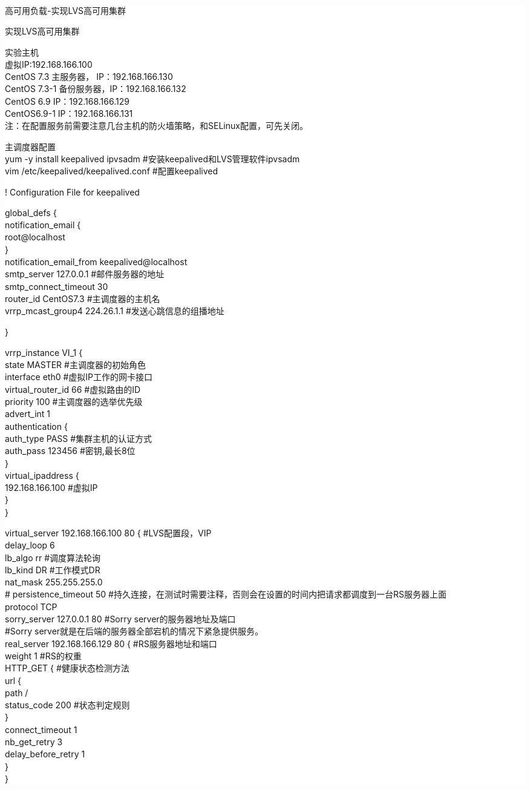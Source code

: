 高可用负载-实现LVS高可用集群

实现LVS高可用集群  
  
实验主机  
虚拟IP:192.168.166.100  
CentOS 7.3 主服务器， IP：192.168.166.130  
CentOS 7.3-1 备份服务器，IP：192.168.166.132  
CentOS 6.9 IP：192.168.166.129  
CentOS6.9-1 IP：192.168.166.131  
注：在配置服务前需要注意几台主机的防火墙策略，和SELinux配置，可先关闭。  
  
主调度器配置  
yum -y install keepalived ipvsadm \#安装keepalived和LVS管理软件ipvsadm  
vim /etc/keepalived/keepalived.conf \#配置keepalived

! Configuration File for keepalived  
  
global_defs {  
notification_email {  
root\@localhost  
}  
notification_email_from keepalived\@localhost  
smtp_server 127.0.0.1 \#邮件服务器的地址  
smtp_connect_timeout 30  
router_id CentOS7.3 \#主调度器的主机名  
vrrp_mcast_group4 224.26.1.1 \#发送心跳信息的组播地址  
  
}  
  
vrrp_instance VI_1 {  
state MASTER \#主调度器的初始角色  
interface eth0 \#虚拟IP工作的网卡接口  
virtual_router_id 66 \#虚拟路由的ID  
priority 100 \#主调度器的选举优先级  
advert_int 1  
authentication {  
auth_type PASS \#集群主机的认证方式  
auth_pass 123456 \#密钥,最长8位  
}  
virtual_ipaddress {  
192.168.166.100 \#虚拟IP  
}  
}  
  
virtual_server 192.168.166.100 80 { \#LVS配置段，VIP  
delay_loop 6  
lb_algo rr \#调度算法轮询  
lb_kind DR \#工作模式DR  
nat_mask 255.255.255.0  
\# persistence_timeout 50
\#持久连接，在测试时需要注释，否则会在设置的时间内把请求都调度到一台RS服务器上面  
protocol TCP  
sorry_server 127.0.0.1 80 \#Sorry server的服务器地址及端口  
\#Sorry server就是在后端的服务器全部宕机的情况下紧急提供服务。  
real_server 192.168.166.129 80 { \#RS服务器地址和端口  
weight 1 \#RS的权重  
HTTP_GET { \#健康状态检测方法  
url {  
path /  
status_code 200 \#状态判定规则  
}  
connect_timeout 1  
nb_get_retry 3  
delay_before_retry 1  
}  
}  
  